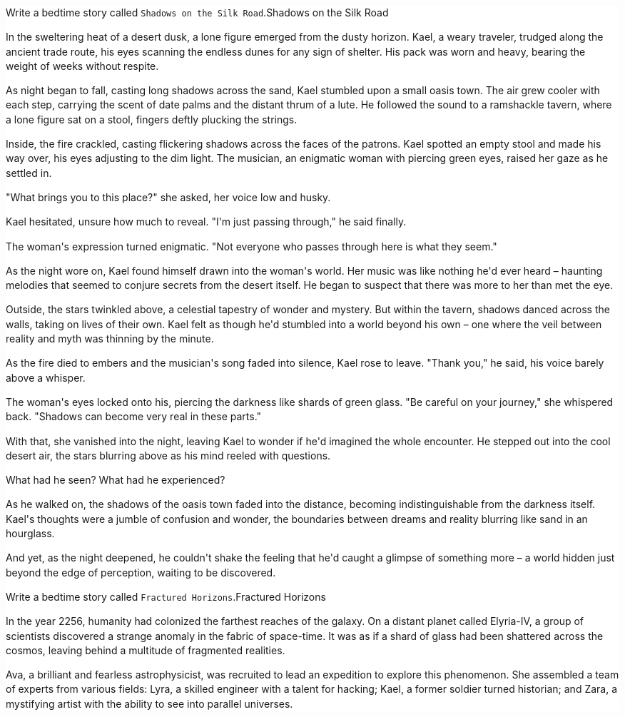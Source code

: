 Write a bedtime story called `Shadows on the Silk Road`.<start>Shadows on the Silk Road

In the sweltering heat of a desert dusk, a lone figure emerged from the dusty horizon. Kael, a weary traveler, trudged along the ancient trade route, his eyes scanning the endless dunes for any sign of shelter. His pack was worn and heavy, bearing the weight of weeks without respite.

As night began to fall, casting long shadows across the sand, Kael stumbled upon a small oasis town. The air grew cooler with each step, carrying the scent of date palms and the distant thrum of a lute. He followed the sound to a ramshackle tavern, where a lone figure sat on a stool, fingers deftly plucking the strings.

Inside, the fire crackled, casting flickering shadows across the faces of the patrons. Kael spotted an empty stool and made his way over, his eyes adjusting to the dim light. The musician, an enigmatic woman with piercing green eyes, raised her gaze as he settled in.

"What brings you to this place?" she asked, her voice low and husky.

Kael hesitated, unsure how much to reveal. "I'm just passing through," he said finally.

The woman's expression turned enigmatic. "Not everyone who passes through here is what they seem."

As the night wore on, Kael found himself drawn into the woman's world. Her music was like nothing he'd ever heard – haunting melodies that seemed to conjure secrets from the desert itself. He began to suspect that there was more to her than met the eye.

Outside, the stars twinkled above, a celestial tapestry of wonder and mystery. But within the tavern, shadows danced across the walls, taking on lives of their own. Kael felt as though he'd stumbled into a world beyond his own – one where the veil between reality and myth was thinning by the minute.

As the fire died to embers and the musician's song faded into silence, Kael rose to leave. "Thank you," he said, his voice barely above a whisper.

The woman's eyes locked onto his, piercing the darkness like shards of green glass. "Be careful on your journey," she whispered back. "Shadows can become very real in these parts."

With that, she vanished into the night, leaving Kael to wonder if he'd imagined the whole encounter. He stepped out into the cool desert air, the stars blurring above as his mind reeled with questions.

What had he seen? What had he experienced?

As he walked on, the shadows of the oasis town faded into the distance, becoming indistinguishable from the darkness itself. Kael's thoughts were a jumble of confusion and wonder, the boundaries between dreams and reality blurring like sand in an hourglass.

And yet, as the night deepened, he couldn't shake the feeling that he'd caught a glimpse of something more – a world hidden just beyond the edge of perception, waiting to be discovered.<end>

Write a bedtime story called `Fractured Horizons`.<start>Fractured Horizons

In the year 2256, humanity had colonized the farthest reaches of the galaxy. On a distant planet called Elyria-IV, a group of scientists discovered a strange anomaly in the fabric of space-time. It was as if a shard of glass had been shattered across the cosmos, leaving behind a multitude of fragmented realities.

Ava, a brilliant and fearless astrophysicist, was recruited to lead an expedition to explore this phenomenon. She assembled a team of experts from various fields: Lyra, a skilled engineer with a talent for hacking; Kael, a former soldier turned historian; and Zara, a mystifying artist with the ability to see into parallel universes.

